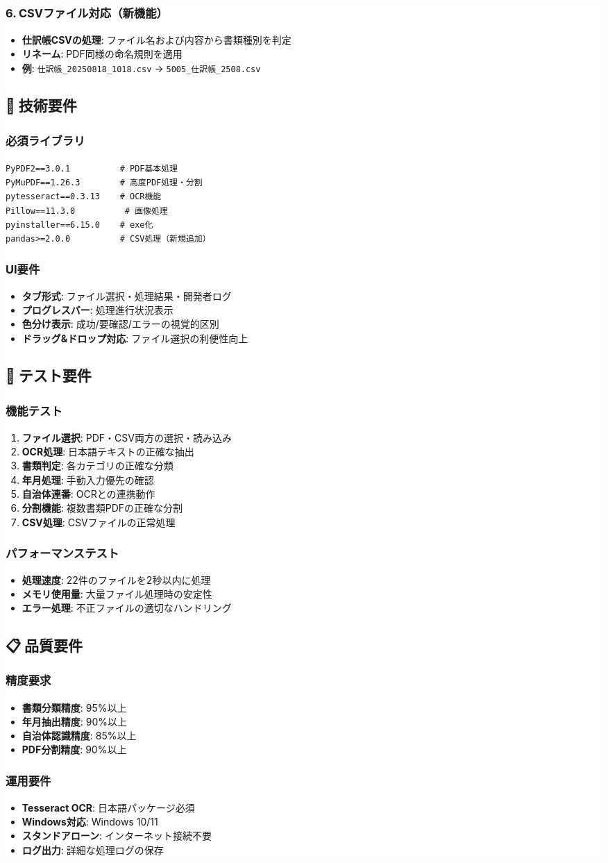 ### 6. CSVファイル対応（新機能）
- **仕訳帳CSVの処理**: ファイル名および内容から書類種別を判定
- **リネーム**: PDF同様の命名規則を適用
- **例**: `仕訳帳_20250818_1018.csv` → `5005_仕訳帳_2508.csv`

## 🔧 技術要件

### 必須ライブラリ
```txt
PyPDF2==3.0.1          # PDF基本処理
PyMuPDF==1.26.3        # 高度PDF処理・分割
pytesseract==0.3.13    # OCR機能
Pillow==11.3.0          # 画像処理
pyinstaller==6.15.0    # exe化
pandas>=2.0.0          # CSV処理（新規追加）
```

### UI要件
- **タブ形式**: ファイル選択・処理結果・開発者ログ
- **プログレスバー**: 処理進行状況表示
- **色分け表示**: 成功/要確認/エラーの視覚的区別
- **ドラッグ&ドロップ対応**: ファイル選択の利便性向上

## 🧪 テスト要件

### 機能テスト
1. **ファイル選択**: PDF・CSV両方の選択・読み込み
2. **OCR処理**: 日本語テキストの正確な抽出
3. **書類判定**: 各カテゴリの正確な分類
4. **年月処理**: 手動入力優先の確認
5. **自治体連番**: OCRとの連携動作
6. **分割機能**: 複数書類PDFの正確な分割
7. **CSV処理**: CSVファイルの正常処理

### パフォーマンステスト
- **処理速度**: 22件のファイルを2秒以内に処理
- **メモリ使用量**: 大量ファイル処理時の安定性
- **エラー処理**: 不正ファイルの適切なハンドリング

## 📋 品質要件

### 精度要求
- **書類分類精度**: 95%以上
- **年月抽出精度**: 90%以上  
- **自治体認識精度**: 85%以上
- **PDF分割精度**: 90%以上

### 運用要件
- **Tesseract OCR**: 日本語パッケージ必須
- **Windows対応**: Windows 10/11
- **スタンドアローン**: インターネット接続不要
- **ログ出力**: 詳細な処理ログの保存
